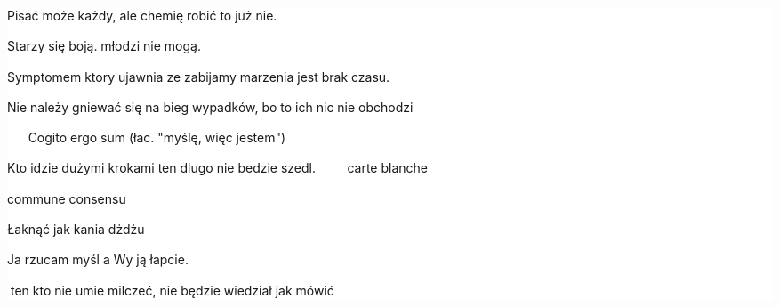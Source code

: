 
Pisać może każdy, ale chemię robić to już nie.








Starzy się boją. młodzi nie mogą.








Symptomem ktory ujawnia ze zabijamy marzenia jest brak czasu.










Nie należy gniewać się na bieg wypadków, bo to ich nic nie obchodzi


 
 
 
Cogito ergo sum (łac. "myślę, więc jestem")




Kto idzie dużymi krokami ten dlugo nie bedzie szedl.
 
 
 
 
carte blanche






commune consensu






Łaknąć jak kania dżdżu






Ja rzucam myśl a Wy ją łapcie.










 ten kto nie umie milczeć, nie będzie wiedział jak mówić



